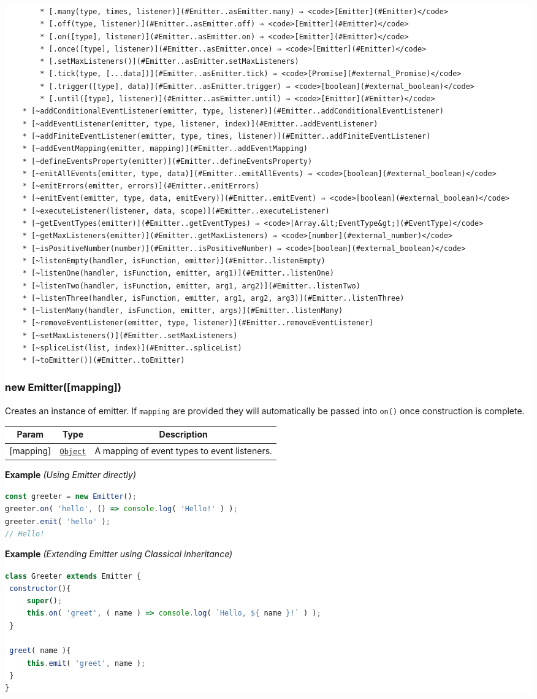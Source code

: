             * [.many(type, times, listener)](#Emitter..asEmitter.many) ⇒ <code>[Emitter](#Emitter)</code>
            * [.off(type, listener)](#Emitter..asEmitter.off) ⇒ <code>[Emitter](#Emitter)</code>
            * [.on([type], listener)](#Emitter..asEmitter.on) ⇒ <code>[Emitter](#Emitter)</code>
            * [.once([type], listener)](#Emitter..asEmitter.once) ⇒ <code>[Emitter](#Emitter)</code>
            * [.setMaxListeners()](#Emitter..asEmitter.setMaxListeners)
            * [.tick(type, [...data])](#Emitter..asEmitter.tick) ⇒ <code>[Promise](#external_Promise)</code>
            * [.trigger([type], data)](#Emitter..asEmitter.trigger) ⇒ <code>[boolean](#external_boolean)</code>
            * [.until([type], listener)](#Emitter..asEmitter.until) ⇒ <code>[Emitter](#Emitter)</code>
        * [~addConditionalEventListener(emitter, type, listener)](#Emitter..addConditionalEventListener)
        * [~addEventListener(emitter, type, listener, index)](#Emitter..addEventListener)
        * [~addFiniteEventListener(emitter, type, times, listener)](#Emitter..addFiniteEventListener)
        * [~addEventMapping(emitter, mapping)](#Emitter..addEventMapping)
        * [~defineEventsProperty(emitter)](#Emitter..defineEventsProperty)
        * [~emitAllEvents(emitter, type, data)](#Emitter..emitAllEvents) ⇒ <code>[boolean](#external_boolean)</code>
        * [~emitErrors(emitter, errors)](#Emitter..emitErrors)
        * [~emitEvent(emitter, type, data, emitEvery)](#Emitter..emitEvent) ⇒ <code>[boolean](#external_boolean)</code>
        * [~executeListener(listener, data, scope)](#Emitter..executeListener)
        * [~getEventTypes(emitter)](#Emitter..getEventTypes) ⇒ <code>[Array.&lt;EventType&gt;](#EventType)</code>
        * [~getMaxListeners(emitter)](#Emitter..getMaxListeners) ⇒ <code>[number](#external_number)</code>
        * [~isPositiveNumber(number)](#Emitter..isPositiveNumber) ⇒ <code>[boolean](#external_boolean)</code>
        * [~listenEmpty(handler, isFunction, emitter)](#Emitter..listenEmpty)
        * [~listenOne(handler, isFunction, emitter, arg1)](#Emitter..listenOne)
        * [~listenTwo(handler, isFunction, emitter, arg1, arg2)](#Emitter..listenTwo)
        * [~listenThree(handler, isFunction, emitter, arg1, arg2, arg3)](#Emitter..listenThree)
        * [~listenMany(handler, isFunction, emitter, args)](#Emitter..listenMany)
        * [~removeEventListener(emitter, type, listener)](#Emitter..removeEventListener)
        * [~setMaxListeners()](#Emitter..setMaxListeners)
        * [~spliceList(list, index)](#Emitter..spliceList)
        * [~toEmitter()](#Emitter..toEmitter)

<a name="new_Emitter_new"></a>

### new Emitter([mapping])
Creates an instance of emitter. If `mapping` are provided they will automatically be passed into `on()` once construction is complete.


| Param | Type | Description |
| --- | --- | --- |
| [mapping] | <code>[Object](#external_Object)</code> | A mapping of event types to event listeners. |

**Example** *(Using Emitter directly)*  
```js
const greeter = new Emitter();
greeter.on( 'hello', () => console.log( 'Hello!' ) );
greeter.emit( 'hello' );
// Hello!
```
**Example** *(Extending Emitter using Classical inheritance)*  
```js
class Greeter extends Emitter {
 constructor(){
     super();
     this.on( 'greet', ( name ) => console.log( `Hello, ${ name }!` ) );
 }

 greet( name ){
     this.emit( 'greet', name );
 }
}

```